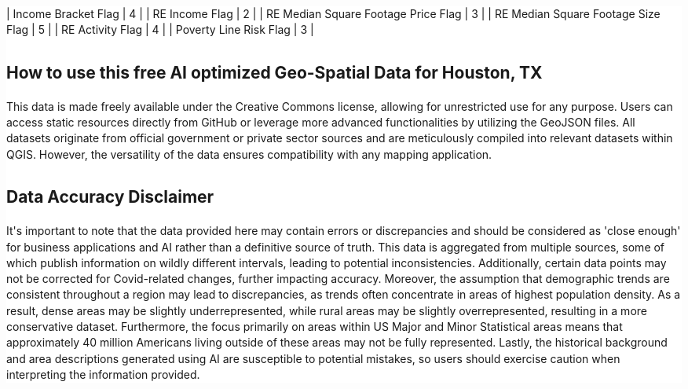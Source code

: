 | Income Bracket Flag | 4 |
| RE Income Flag | 2 |
| RE Median Square Footage Price Flag | 3 |
| RE Median Square Footage Size Flag | 5 |
| RE Activity Flag | 4 |
| Poverty Line Risk Flag | 3 |

## How to use this free AI optimized Geo-Spatial Data for Houston, TX

This data is made freely available under the Creative Commons license, allowing for unrestricted use for any purpose. Users can access static resources directly from GitHub or leverage more advanced functionalities by utilizing the GeoJSON files. All datasets originate from official government or private sector sources and are meticulously compiled into relevant datasets within QGIS. However, the versatility of the data ensures compatibility with any mapping application.

## Data Accuracy Disclaimer
It's important to note that the data provided here may contain errors or discrepancies and should be considered as 'close enough' for business applications and AI rather than a definitive source of truth. This data is aggregated from multiple sources, some of which publish information on wildly different intervals, leading to potential inconsistencies. Additionally, certain data points may not be corrected for Covid-related changes, further impacting accuracy. Moreover, the assumption that demographic trends are consistent throughout a region may lead to discrepancies, as trends often concentrate in areas of highest population density. As a result, dense areas may be slightly underrepresented, while rural areas may be slightly overrepresented, resulting in a more conservative dataset. Furthermore, the focus primarily on areas within US Major and Minor Statistical areas means that approximately 40 million Americans living outside of these areas may not be fully represented. Lastly, the historical background and area descriptions generated using AI are susceptible to potential mistakes, so users should exercise caution when interpreting the information provided.
